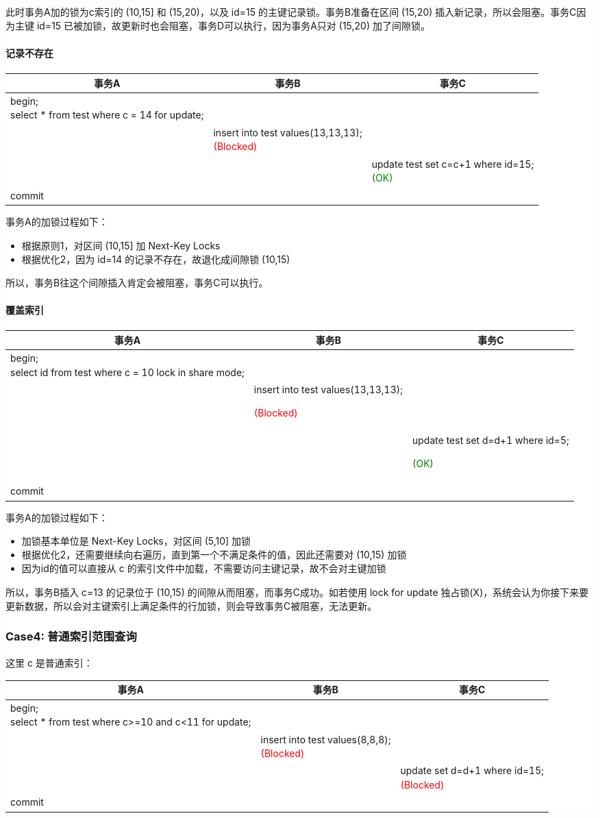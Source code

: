此时事务A加的锁为c索引的 (10,15] 和 (15,20)，以及 id=15 的主键记录锁。事务B准备在区间 (15,20) 插入新记录，所以会阻塞。事务C因为主键 id=15 已被加锁，故更新时也会阻塞，事务D可以执行，因为事务A只对 (15,20) 加了间隙锁。

#### 记录不存在

| 事务A | 事务B | 事务C |
|  - | - | - |
| begin;<br />select * from test where c = 14 for update;| | |
|   | insert into test values(13,13,13);<br/><font color="red">(Blocked)</font> | |
|   | | update test set c=c+1 where id=15;<br/><font color="green">(OK)</font> |
|  commit | | |

事务A的加锁过程如下：

- 根据原则1，对区间 (10,15] 加 Next-Key Locks
- 根据优化2，因为 id=14 的记录不存在，故退化成间隙锁 (10,15)

所以，事务B往这个间隙插入肯定会被阻塞，事务C可以执行。

#### 覆盖索引

| 事务A | 事务B | 事务C |
|  - | - | - |
| begin;<br />select id from test where c = 10 lock in share mode;| | |
|   | insert into test values(13,13,13);<br/><p style="color:red">(Blocked)</p> | |
|   | | update test set d=d+1 where id=5;<br/><p style="color:green">(OK)</p> |
|  commit | | |

事务A的加锁过程如下：

- 加锁基本单位是 Next-Key Locks，对区间 (5,10] 加锁
- 根据优化2，还需要继续向右遍历，直到第一个不满足条件的值，因此还需要对 (10,15) 加锁
- 因为id的值可以直接从 c 的索引文件中加载，不需要访问主键记录，故不会对主键加锁

所以，事务B插入 c=13 的记录位于 (10,15) 的间隙从而阻塞，而事务C成功。如若使用 lock for update 独占锁(X)，系统会认为你接下来要更新数据，所以会对主键索引上满足条件的行加锁，则会导致事务C被阻塞，无法更新。

### Case4: 普通索引范围查询

这里 c 是普通索引：

| 事务A | 事务B | 事务C |
|-|-|-|
|begin;<br/>select * from test where c>=10 and c<11 for update;|||
||insert into test values(8,8,8);<br/><font color="red">(Blocked)</font>||
|||update set d=d+1 where id=15;<br/><font color="red">(Blocked)</font>|
|commit|||
